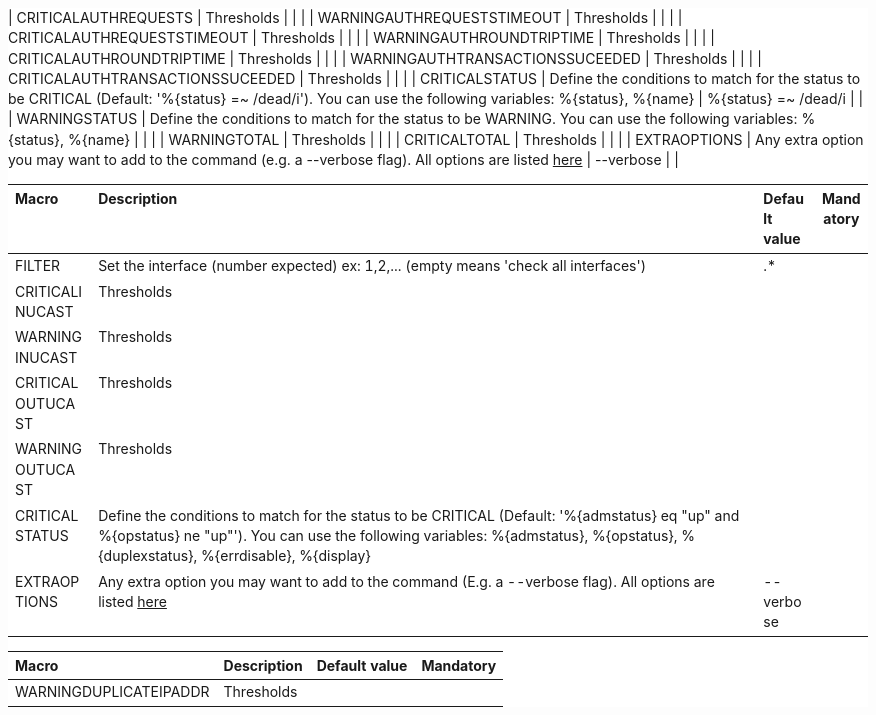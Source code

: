 | CRITICALAUTHREQUESTS             | Thresholds                                                                                                                                              |                      |             |
| WARNINGAUTHREQUESTSTIMEOUT       | Thresholds                                                                                                                                              |                      |             |
| CRITICALAUTHREQUESTSTIMEOUT      | Thresholds                                                                                                                                              |                      |             |
| WARNINGAUTHROUNDTRIPTIME         | Thresholds                                                                                                                                              |                      |             |
| CRITICALAUTHROUNDTRIPTIME        | Thresholds                                                                                                                                              |                      |             |
| WARNINGAUTHTRANSACTIONSSUCEEDED  | Thresholds                                                                                                                                              |                      |             |
| CRITICALAUTHTRANSACTIONSSUCEEDED | Thresholds                                                                                                                                              |                      |             |
| CRITICALSTATUS                   | Define the conditions to match for the status to be CRITICAL (Default: '%{status} =~ /dead/i'). You can use the following variables: %{status}, %{name} | %{status} =~ /dead/i |             |
| WARNINGSTATUS                    | Define the conditions to match for the status to be WARNING. You can use the following variables: %{status}, %{name}                                    |                      |             |
| WARNINGTOTAL                     | Thresholds                                                                                                                                              |                      |             |
| CRITICALTOTAL                    | Thresholds                                                                                                                                              |                      |             |
| EXTRAOPTIONS                     | Any extra option you may want to add to the command (e.g. a --verbose flag). All options are listed [here](#available-options)                                                     | --verbose            |             |

</TabItem>
<TabItem value="Anycast" label="Anycast">

| Macro            | Description                                                                                                                                                                                                                        | Default value     | Mandatory   |
|:-----------------|:-----------------------------------------------------------------------------------------------------------------------------------------------------------------------------------------------------------------------------------|:------------------|:-----------:|
| FILTER           | Set the interface (number expected) ex: 1,2,... (empty means 'check all interfaces')                                                                                                                                               | .*                |             |
| CRITICALINUCAST  | Thresholds                                                                                                                                                                                                                         |                   |             |
| WARNINGINUCAST   | Thresholds                                                                                                                                                                                                                         |                   |             |
| CRITICALOUTUCAST | Thresholds                                                                                                                                                                                                                         |                   |             |
| WARNINGOUTUCAST  | Thresholds                                                                                                                                                                                                                         |                   |             |
| CRITICALSTATUS   | Define the conditions to match for the status to be CRITICAL (Default: '%{admstatus} eq "up" and %{opstatus} ne "up"'). You can use the following variables: %{admstatus}, %{opstatus}, %{duplexstatus}, %{errdisable}, %{display} |                   |             |
| EXTRAOPTIONS     | Any extra option you may want to add to the command (E.g. a --verbose flag). All options are listed [here](#available-options)                                                                                                                                | --verbose         |             |

</TabItem>
<TabItem value="Arp" label="Arp">

| Macro                    | Description                                                                                         | Default value     | Mandatory   |
|:-------------------------|:----------------------------------------------------------------------------------------------------|:------------------|:-----------:|
| WARNINGDUPLICATEIPADDR   | Thresholds                                                                                          |                   |             |